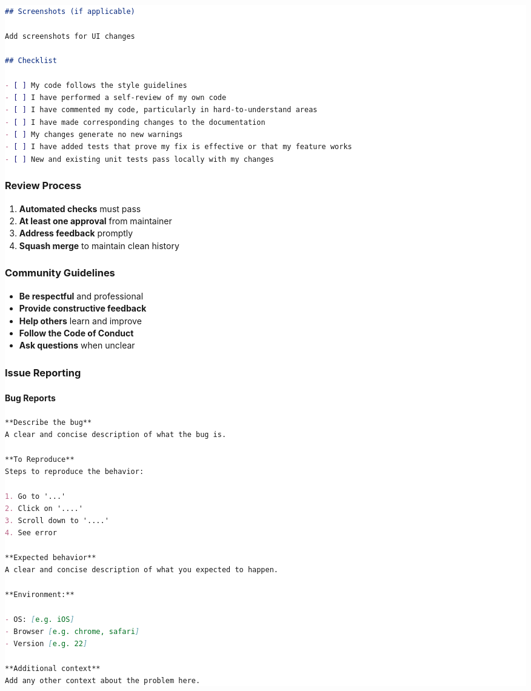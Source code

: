 ```markdown
## Screenshots (if applicable)

Add screenshots for UI changes

## Checklist

- [ ] My code follows the style guidelines
- [ ] I have performed a self-review of my own code
- [ ] I have commented my code, particularly in hard-to-understand areas
- [ ] I have made corresponding changes to the documentation
- [ ] My changes generate no new warnings
- [ ] I have added tests that prove my fix is effective or that my feature works
- [ ] New and existing unit tests pass locally with my changes
```

### Review Process

1. **Automated checks** must pass
2. **At least one approval** from maintainer
3. **Address feedback** promptly
4. **Squash merge** to maintain clean history

### Community Guidelines

- **Be respectful** and professional
- **Provide constructive feedback**
- **Help others** learn and improve
- **Follow the Code of Conduct**
- **Ask questions** when unclear

### Issue Reporting

#### Bug Reports

```markdown
**Describe the bug**
A clear and concise description of what the bug is.

**To Reproduce**
Steps to reproduce the behavior:

1. Go to '...'
2. Click on '....'
3. Scroll down to '....'
4. See error

**Expected behavior**
A clear and concise description of what you expected to happen.

**Environment:**

- OS: [e.g. iOS]
- Browser [e.g. chrome, safari]
- Version [e.g. 22]

**Additional context**
Add any other context about the problem here.
```
